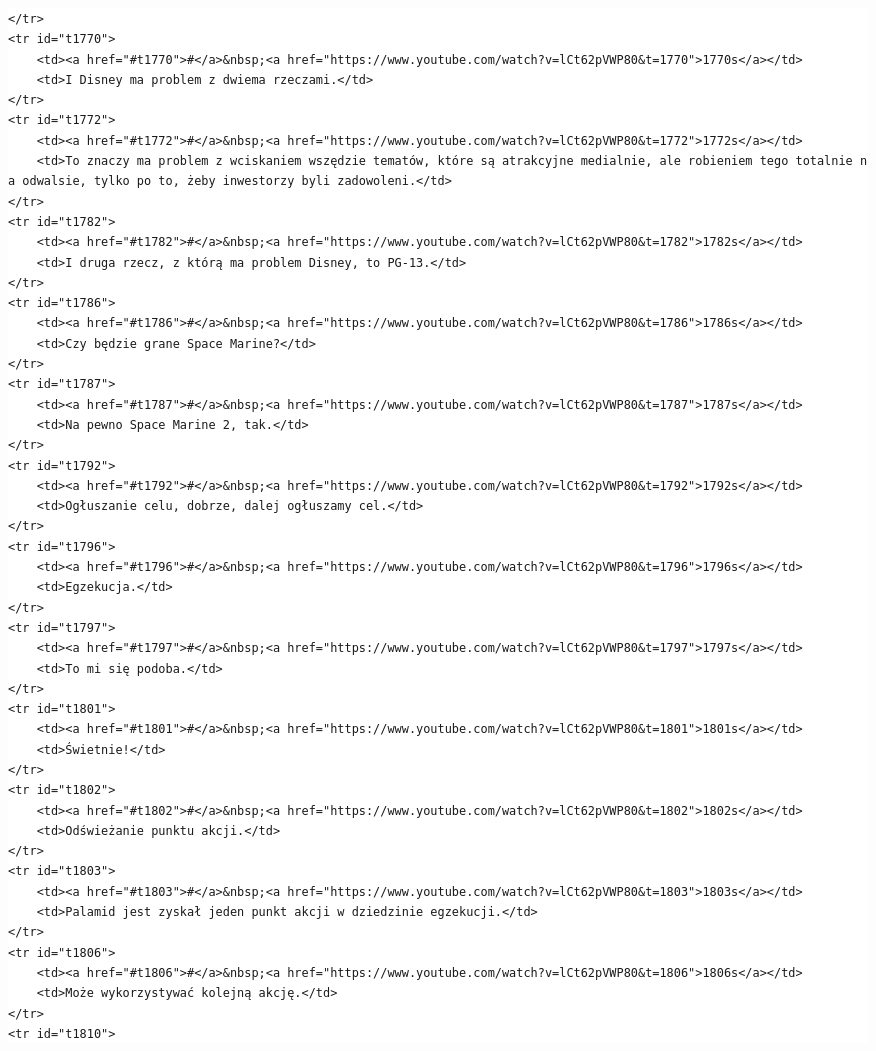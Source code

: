     </tr>
    <tr id="t1770">
        <td><a href="#t1770">#</a>&nbsp;<a href="https://www.youtube.com/watch?v=lCt62pVWP80&t=1770">1770s</a></td>
        <td>I Disney ma problem z dwiema rzeczami.</td>
    </tr>
    <tr id="t1772">
        <td><a href="#t1772">#</a>&nbsp;<a href="https://www.youtube.com/watch?v=lCt62pVWP80&t=1772">1772s</a></td>
        <td>To znaczy ma problem z wciskaniem wszędzie tematów, które są atrakcyjne medialnie, ale robieniem tego totalnie na odwalsie, tylko po to, żeby inwestorzy byli zadowoleni.</td>
    </tr>
    <tr id="t1782">
        <td><a href="#t1782">#</a>&nbsp;<a href="https://www.youtube.com/watch?v=lCt62pVWP80&t=1782">1782s</a></td>
        <td>I druga rzecz, z którą ma problem Disney, to PG-13.</td>
    </tr>
    <tr id="t1786">
        <td><a href="#t1786">#</a>&nbsp;<a href="https://www.youtube.com/watch?v=lCt62pVWP80&t=1786">1786s</a></td>
        <td>Czy będzie grane Space Marine?</td>
    </tr>
    <tr id="t1787">
        <td><a href="#t1787">#</a>&nbsp;<a href="https://www.youtube.com/watch?v=lCt62pVWP80&t=1787">1787s</a></td>
        <td>Na pewno Space Marine 2, tak.</td>
    </tr>
    <tr id="t1792">
        <td><a href="#t1792">#</a>&nbsp;<a href="https://www.youtube.com/watch?v=lCt62pVWP80&t=1792">1792s</a></td>
        <td>Ogłuszanie celu, dobrze, dalej ogłuszamy cel.</td>
    </tr>
    <tr id="t1796">
        <td><a href="#t1796">#</a>&nbsp;<a href="https://www.youtube.com/watch?v=lCt62pVWP80&t=1796">1796s</a></td>
        <td>Egzekucja.</td>
    </tr>
    <tr id="t1797">
        <td><a href="#t1797">#</a>&nbsp;<a href="https://www.youtube.com/watch?v=lCt62pVWP80&t=1797">1797s</a></td>
        <td>To mi się podoba.</td>
    </tr>
    <tr id="t1801">
        <td><a href="#t1801">#</a>&nbsp;<a href="https://www.youtube.com/watch?v=lCt62pVWP80&t=1801">1801s</a></td>
        <td>Świetnie!</td>
    </tr>
    <tr id="t1802">
        <td><a href="#t1802">#</a>&nbsp;<a href="https://www.youtube.com/watch?v=lCt62pVWP80&t=1802">1802s</a></td>
        <td>Odświeżanie punktu akcji.</td>
    </tr>
    <tr id="t1803">
        <td><a href="#t1803">#</a>&nbsp;<a href="https://www.youtube.com/watch?v=lCt62pVWP80&t=1803">1803s</a></td>
        <td>Palamid jest zyskał jeden punkt akcji w dziedzinie egzekucji.</td>
    </tr>
    <tr id="t1806">
        <td><a href="#t1806">#</a>&nbsp;<a href="https://www.youtube.com/watch?v=lCt62pVWP80&t=1806">1806s</a></td>
        <td>Może wykorzystywać kolejną akcję.</td>
    </tr>
    <tr id="t1810">